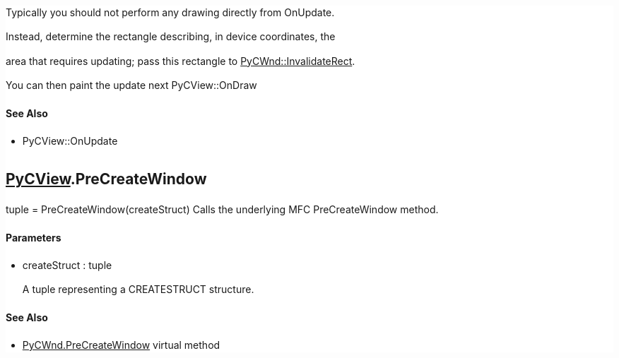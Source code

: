 Typically you should not perform any drawing directly from OnUpdate\. 

Instead, determine the rectangle describing, in device coordinates, the 

area that requires updating; pass this rectangle to [PyCWnd::InvalidateRect](PyCWnd.md#pycwndinvalidaterect)\. 

You can then paint the update next PyCView::OnDraw

#### See Also

  - PyCView::OnUpdate




## [PyCView](PyCView.md#pycview)\.PreCreateWindow

tuple = PreCreateWindow\(createStruct\)
Calls the underlying MFC PreCreateWindow method\.

#### Parameters

  - createStruct : tuple

    A tuple representing a CREATESTRUCT structure\.

#### See Also

  - [PyCWnd\.PreCreateWindow](PyCWnd.md#pycwndprecreatewindow_virtual) virtual method